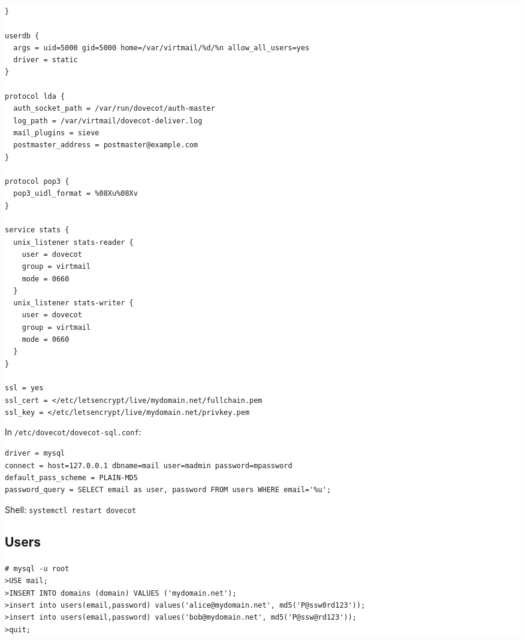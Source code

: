 ```
}

userdb {
  args = uid=5000 gid=5000 home=/var/virtmail/%d/%n allow_all_users=yes
  driver = static
}

protocol lda {
  auth_socket_path = /var/run/dovecot/auth-master
  log_path = /var/virtmail/dovecot-deliver.log
  mail_plugins = sieve
  postmaster_address = postmaster@example.com
}

protocol pop3 {
  pop3_uidl_format = %08Xu%08Xv
}

service stats {
  unix_listener stats-reader {
    user = dovecot
    group = virtmail
    mode = 0660
  }
  unix_listener stats-writer {
    user = dovecot
    group = virtmail
    mode = 0660
  }
}

ssl = yes
ssl_cert = </etc/letsencrypt/live/mydomain.net/fullchain.pem
ssl_key = </etc/letsencrypt/live/mydomain.net/privkey.pem
```

In `/etc/dovecot/dovecot-sql.conf`:
```
driver = mysql
connect = host=127.0.0.1 dbname=mail user=madmin password=mpassword
default_pass_scheme = PLAIN-MD5
password_query = SELECT email as user, password FROM users WHERE email='%u';
```

Shell: `systemctl restart dovecot`

## Users

```
# mysql -u root
>USE mail;
>INSERT INTO domains (domain) VALUES ('mydomain.net');
>insert into users(email,password) values('alice@mydomain.net', md5('P@ssw0rd123'));
>insert into users(email,password) values('bob@mydomain.net', md5('P@ssw@rd123'));
>quit;
```
